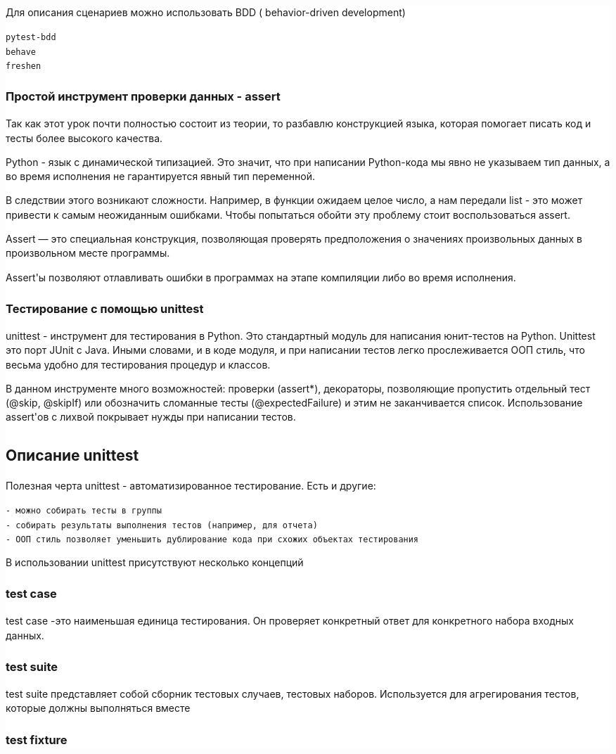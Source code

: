 Для описания сценариев можно использовать BDD ( behavior-driven development)

    pytest-bdd
    behave
    freshen

### Простой инструмент проверки данных - assert

Так как этот урок почти полностью состоит из теории, то разбавлю конструкцией языка, которая помогает писать код и тесты более высокого качества.

Python - язык с динамической типизацией. Это значит, что при написании Python-кода мы явно не указываем тип данных, а во время исполнения не гарантируется явный тип переменной.

В следствии этого возникают сложности. Например, в функции ожидаем целое число, а нам передали list - это может привести к самым неожиданным ошибками. Чтобы попытаться обойти эту проблему стоит воспользоваться assert.

Assert — это специальная конструкция, позволяющая проверять предположения о значениях произвольных данных в произвольном месте программы.

Assert'ы позволяют отлавливать ошибки в программах на этапе компиляции либо во время исполнения.

### Тестирование с помощью unittest

unittest - инструмент для тестирования в Python. Это стандартный модуль для написания юнит-тестов на Python. Unittest это порт JUnit с Java. Иными словами, и в коде модуля, и при написании тестов легко прослеживается ООП стиль, что весьма удобно для тестирования процедур и классов.

В данном инструменте много возможностей: проверки (assert*), декораторы, позволяющие пропустить отдельный тест (@skip, @skipIf) или обозначить сломанные тесты (@expectedFailure) и этим не заканчивается список. Использование assert'ов с лихвой покрывает нужды при написании тестов.


## Описание unittest

Полезная черта unittest - автоматизированное тестирование. Есть и другие:

    - можно собирать тесты в группы
    - собирать результаты выполнения тестов (например, для отчета)
    - ООП стиль позволяет уменьшить дублирование кода при схожих объектах тестирования

В использовании unittest присутствуют несколько концепций

### test case

test case -это наименьшая единица тестирования. Он проверяет конкретный ответ для конкретного набора входных данных.


### test suite

test suite представляет собой сборник тестовых случаев, тестовых наборов. Используется для агрегирования тестов, которые должны выполняться вместе

### test fixture
